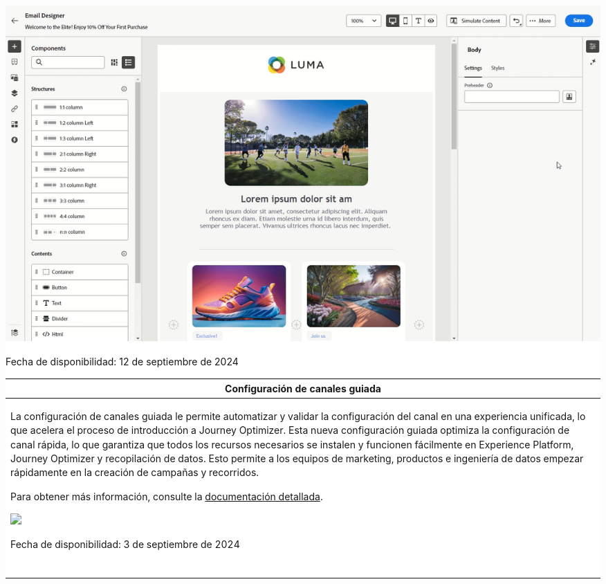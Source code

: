 <img src="assets/do-not-localize/ai-content.gif"/>
<p>Fecha de disponibilidad: 12 de septiembre de 2024</p>
</td>
</tr>
</tbody>
</table>

<table>
<thead>
<tr>
<th><strong>Configuración de canales guiada</strong><br/></th>
</tr>
</thead>
<tbody>
<tr>
<td>
<p>La configuración de canales guiada le permite automatizar y validar la configuración del canal en una experiencia unificada, lo que acelera el proceso de introducción a Journey Optimizer. Esta nueva configuración guiada optimiza la configuración de canal rápida, lo que garantiza que todos los recursos necesarios se instalen y funcionen fácilmente en Experience Platform, Journey Optimizer y recopilación de datos. Esto permite a los equipos de marketing, productos e ingeniería de datos empezar rápidamente en la creación de campañas y recorridos.</p>
<p>Para obtener más información, consulte la <a href="../configuration/set-mobile-config.md">documentación detallada</a>.</p>
<img src="assets/do-not-localize/guided-setup.gif"/>
<p>Fecha de disponibilidad: 3 de septiembre de 2024</p>
</br>
</td>
</tr>
</tbody>
</table>
